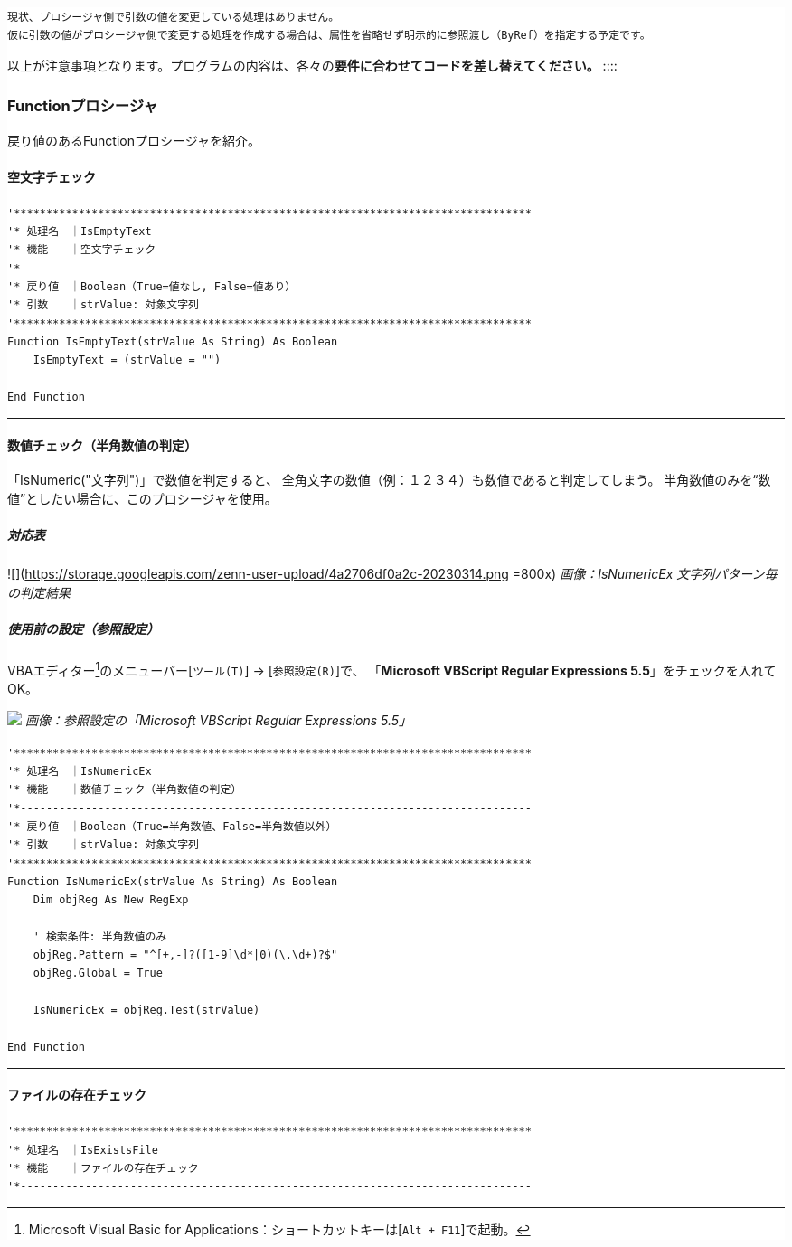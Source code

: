     現状、プロシージャ側で引数の値を変更している処理はありません。
    仮に引数の値がプロシージャ側で変更する処理を作成する場合は、属性を省略せず明示的に参照渡し（ByRef）を指定する予定です。

以上が注意事項となります。プログラムの内容は、各々の**要件に合わせてコードを差し替えてください。**
::::
### Functionプロシージャ
戻り値のあるFunctionプロシージャを紹介。
#### 空文字チェック
```vbnet:IsEmptyText
'********************************************************************************
'* 処理名　｜IsEmptyText
'* 機能　　｜空文字チェック
'*-------------------------------------------------------------------------------
'* 戻り値　｜Boolean（True=値なし, False=値あり）
'* 引数　　｜strValue: 対象文字列
'********************************************************************************
Function IsEmptyText(strValue As String) As Boolean
    IsEmptyText = (strValue = "")

End Function
```
-----
#### 数値チェック（半角数値の判定）
「IsNumeric("文字列")」で数値を判定すると、
全角文字の数値（例：１２３４）も数値であると判定してしまう。
半角数値のみを“数値”としたい場合に、このプロシージャを使用。
##### 対応表
![](https://storage.googleapis.com/zenn-user-upload/4a2706df0a2c-20230314.png =800x)
*画像：IsNumericEx 文字列パターン毎の判定結果*

##### 使用前の設定（参照設定）
VBAエディター[^4]のメニューバー[`ツール(T)`] -> [`参照設定(R)`]で、
「**Microsoft VBScript Regular Expressions 5.5**」をチェックを入れてOK。
[^4]: Microsoft Visual Basic for Applications：ショートカットキーは[`Alt + F11`]で起動。

![](https://storage.googleapis.com/zenn-user-upload/53db505b2a31-20230313.png)
*画像：参照設定の「Microsoft VBScript Regular Expressions 5.5」*
```vbnet:IsNumericEx
'********************************************************************************
'* 処理名　｜IsNumericEx
'* 機能　　｜数値チェック（半角数値の判定）
'*-------------------------------------------------------------------------------
'* 戻り値　｜Boolean（True=半角数値、False=半角数値以外）
'* 引数　　｜strValue: 対象文字列
'********************************************************************************
Function IsNumericEx(strValue As String) As Boolean
    Dim objReg As New RegExp

    ' 検索条件: 半角数値のみ
    objReg.Pattern = "^[+,-]?([1-9]\d*|0)(\.\d+)?$"
    objReg.Global = True

    IsNumericEx = objReg.Test(strValue)

End Function
```
-----
#### ファイルの存在チェック
```vbnet:IsExistsFile
'********************************************************************************
'* 処理名　｜IsExistsFile
'* 機能　　｜ファイルの存在チェック
'*-------------------------------------------------------------------------------
```

[^1]: “共通化したプロシージャ”が一般的な呼称なのか不明。他に聞いた事がある呼び方としては“共通処理”や“共通プロシージャ”、“共通関数”、“共通モジュール”などがあり。
[^2]: 具体的な方法は、標準モジュール内にモジュールを新規追加し共通化したプロシージャをコーディングする事で自作モジュールを作成。